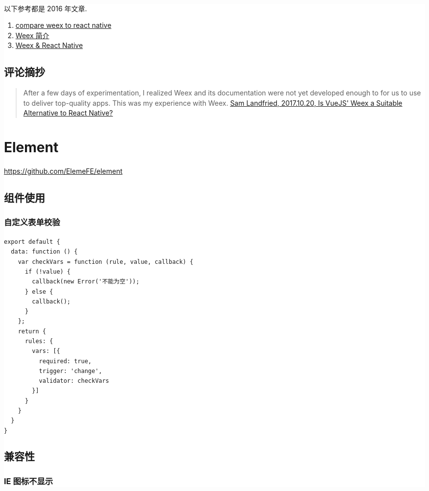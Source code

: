 以下参考都是 2016 年文章.

1.  [compare weex to react
    native](https://www.gitbook.com/book/xiaomaer/compare-weex-to-react-native/details)
2.  [Weex 简介](http://slides.com/ciyinhuang/weex#/)
3.  [Weex & React
    Native](http://zfx5130.me/blog/2016/09/15/Weex-&-React-Native/)

评论摘抄
--------

> After a few days of experimentation, I realized Weex and its
> documentation were not yet developed enough to for us to use to
> deliver top-quality apps. This was my experience with Weex. [Sam
> Landfried, 2017.10.20, Is VueJS' Weex a Suitable Alternative to React
> Native?](https://www.bignerdranch.com/blog/is-vuejs-weex-a-suitable-alternative-to-react-native/)

Element
=======

<https://github.com/ElemeFE/element>

组件使用
--------

### 自定义表单校验

``` {.javascript}
export default {
  data: function () {
    var checkVars = function (rule, value, callback) {
      if (!value) {
        callback(new Error('不能为空'));
      } else {
        callback();
      }
    };
    return {
      rules: {
        vars: [{
          required: true,
          trigger: 'change',
          validator: checkVars
        }]
      }
    }
  }
}
```

兼容性
------

### IE 图标不显示
